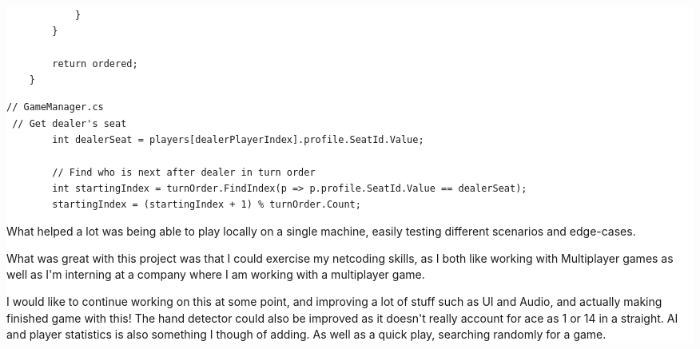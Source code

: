 ```
            }
        }

        return ordered;
    }
```

```
// GameManager.cs
 // Get dealer's seat
        int dealerSeat = players[dealerPlayerIndex].profile.SeatId.Value;

        // Find who is next after dealer in turn order
        int startingIndex = turnOrder.FindIndex(p => p.profile.SeatId.Value == dealerSeat);
        startingIndex = (startingIndex + 1) % turnOrder.Count;
```

What helped a lot was being able to play locally on a single machine, easily testing different scenarios and edge-cases.

What was great with this project was that I could exercise my netcoding skills, as I both like working with Multiplayer games as well as I'm interning at a company where I am working with a multiplayer game.

I would like to continue working on this at some point, and improving a lot of stuff such as UI and Audio, and actually making finished game with this! The hand detector could also be improved as it doesn't really account for ace as 1 or 14 in a straight. AI and player statistics is also something I though of adding. As well as a quick play, searching randomly for a game.
